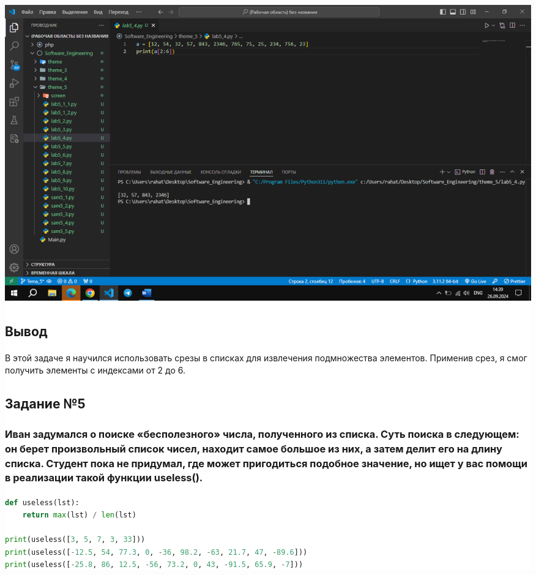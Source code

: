 ### ![Результат](https://github.com/RahaMilopNo/Software_Engineering/blob/Tema_5/theme_5/screen/lab5_4.png)
## Вывод
В этой задаче я научился использовать срезы в списках для извлечения подмножества элементов. Применив срез, я смог получить элементы с индексами от 2 до 6.
## Задание №5
### Иван задумался о поиске «бесполезного» числа, полученного из списка. Суть поиска в следующем: он берет произвольный список чисел, находит самое большое из них, а затем делит его на длину списка. Студент пока не придумал, где может пригодиться подобное значение, но ищет у вас помощи в реализации такой функции useless().
```python
def useless(lst):
    return max(lst) / len(lst)

print(useless([3, 5, 7, 3, 33]))
print(useless([-12.5, 54, 77.3, 0, -36, 98.2, -63, 21.7, 47, -89.6]))
print(useless([-25.8, 86, 12.5, -56, 73.2, 0, 43, -91.5, 65.9, -7]))
```